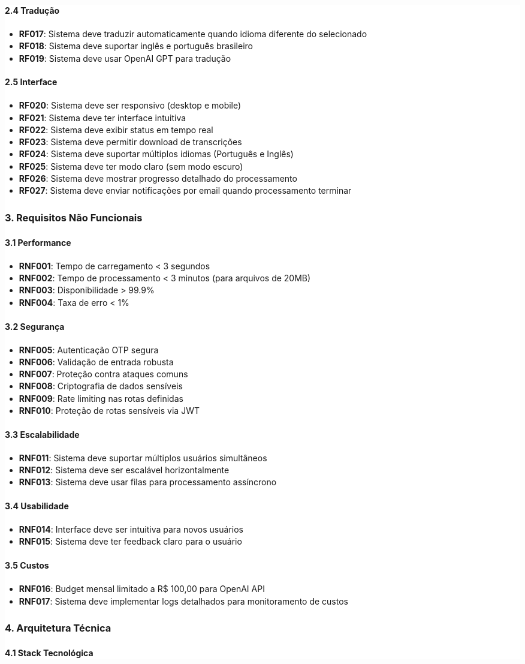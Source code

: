 #### 2.4 Tradução

- **RF017**: Sistema deve traduzir automaticamente quando idioma diferente do selecionado
- **RF018**: Sistema deve suportar inglês e português brasileiro
- **RF019**: Sistema deve usar OpenAI GPT para tradução

#### 2.5 Interface

- **RF020**: Sistema deve ser responsivo (desktop e mobile)
- **RF021**: Sistema deve ter interface intuitiva
- **RF022**: Sistema deve exibir status em tempo real
- **RF023**: Sistema deve permitir download de transcrições
- **RF024**: Sistema deve suportar múltiplos idiomas (Português e Inglês)
- **RF025**: Sistema deve ter modo claro (sem modo escuro)
- **RF026**: Sistema deve mostrar progresso detalhado do processamento
- **RF027**: Sistema deve enviar notificações por email quando processamento terminar

### 3. Requisitos Não Funcionais

#### 3.1 Performance

- **RNF001**: Tempo de carregamento < 3 segundos
- **RNF002**: Tempo de processamento < 3 minutos (para arquivos de 20MB)
- **RNF003**: Disponibilidade > 99.9%
- **RNF004**: Taxa de erro < 1%

#### 3.2 Segurança

- **RNF005**: Autenticação OTP segura
- **RNF006**: Validação de entrada robusta
- **RNF007**: Proteção contra ataques comuns
- **RNF008**: Criptografia de dados sensíveis
- **RNF009**: Rate limiting nas rotas definidas
- **RNF010**: Proteção de rotas sensíveis via JWT

#### 3.3 Escalabilidade

- **RNF011**: Sistema deve suportar múltiplos usuários simultâneos
- **RNF012**: Sistema deve ser escalável horizontalmente
- **RNF013**: Sistema deve usar filas para processamento assíncrono

#### 3.4 Usabilidade

- **RNF014**: Interface deve ser intuitiva para novos usuários
- **RNF015**: Sistema deve ter feedback claro para o usuário

#### 3.5 Custos

- **RNF016**: Budget mensal limitado a R$ 100,00 para OpenAI API
- **RNF017**: Sistema deve implementar logs detalhados para monitoramento de custos

### 4. Arquitetura Técnica

#### 4.1 Stack Tecnológica
